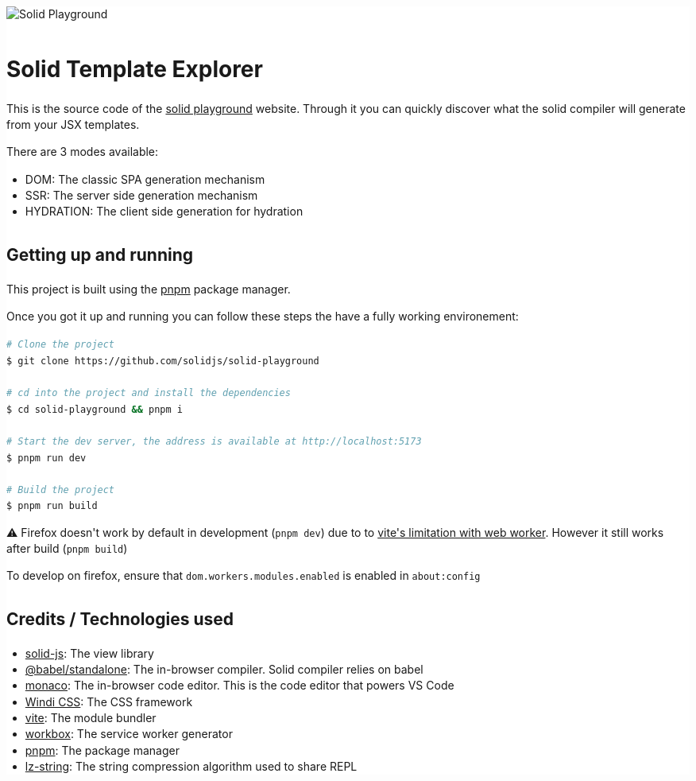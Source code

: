 <p>
  <img width="100%" src="https://assets.solidjs.com/banner?project=Playground&type=core" alt="Solid Playground">
</p>

# Solid Template Explorer

This is the source code of the [solid playground](https://playground.solidjs.com) website.
Through it you can quickly discover what the solid compiler will generate from your JSX templates.

There are 3 modes available:

- DOM: The classic SPA generation mechanism
- SSR: The server side generation mechanism
- HYDRATION: The client side generation for hydration

## Getting up and running

This project is built using the [pnpm](https://pnpm.js.org/) package manager.

Once you got it up and running you can follow these steps the have a fully working environement:

```bash
# Clone the project
$ git clone https://github.com/solidjs/solid-playground

# cd into the project and install the dependencies
$ cd solid-playground && pnpm i

# Start the dev server, the address is available at http://localhost:5173
$ pnpm run dev

# Build the project
$ pnpm run build
```

:warning: Firefox doesn't work by default in development (`pnpm dev`) due to to [vite's limitation with web worker](https://vitejs.dev/guide/features.html#web-workers). However it still works after build (`pnpm build`)

To develop on firefox, ensure that `dom.workers.modules.enabled` is enabled in `about:config`

## Credits / Technologies used

- [solid-js](https://github.com/solidjs/solid/): The view library
- [@babel/standalone](https://babeljs.io/docs/en/babel-standalone): The in-browser compiler. Solid compiler relies on babel
- [monaco](https://microsoft.github.io/monaco-editor/): The in-browser code editor. This is the code editor that powers VS Code
- [Windi CSS](https://windicss.org/): The CSS framework
- [vite](https://vitejs.dev/): The module bundler
- [workbox](https://developers.google.com/web/tools/workbox): The service worker generator
- [pnpm](https://pnpm.js.org/): The package manager
- [lz-string](https://github.com/pieroxy/lz-string): The string compression algorithm used to share REPL
